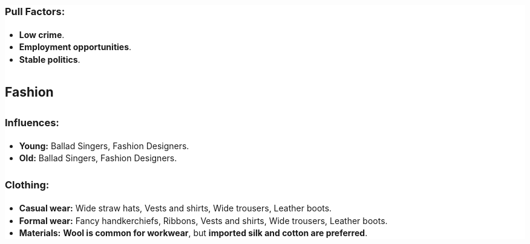 ### Pull Factors:
- **Low crime**.  
- **Employment opportunities**.  
- **Stable politics**.  

## Fashion  

### Influences:
- **Young:** Ballad Singers, Fashion Designers.  
- **Old:** Ballad Singers, Fashion Designers.  

### Clothing:
- **Casual wear:** Wide straw hats, Vests and shirts, Wide trousers, Leather boots.  
- **Formal wear:** Fancy handkerchiefs, Ribbons, Vests and shirts, Wide trousers, Leather boots.  
- **Materials:** **Wool is common for workwear**, but **imported silk and cotton are preferred**.  

